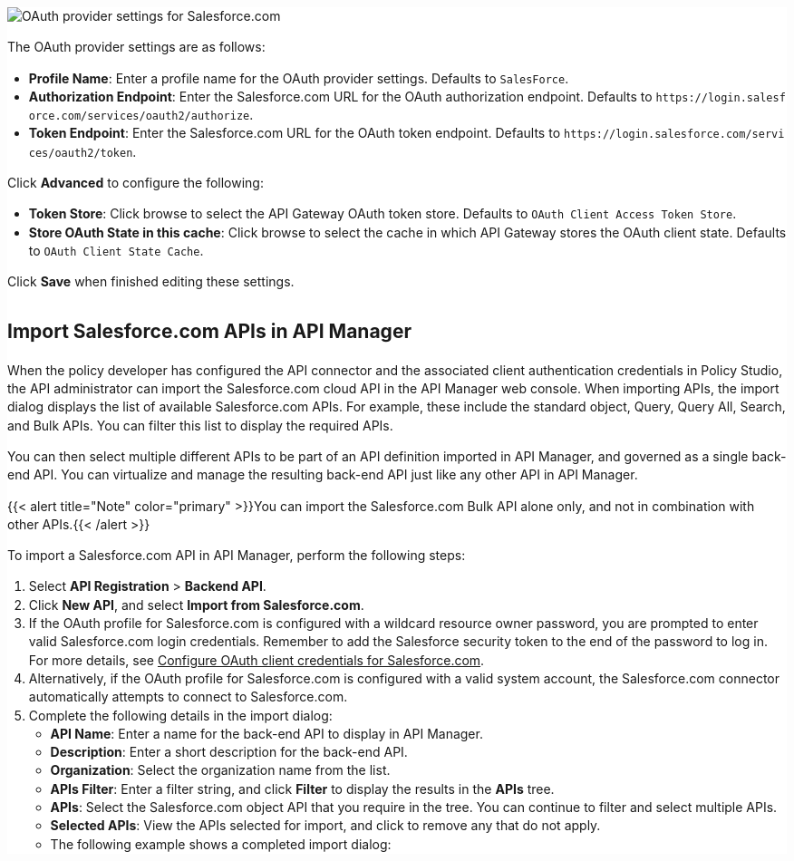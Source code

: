 ![OAuth provider settings for Salesforce.com](/Images/docbook/images/api_mgmt/api_mgmt_connector_provider_settings.png)

The OAuth provider settings are as follows:

-   **Profile Name**: Enter a profile name for the OAuth provider settings. Defaults to `SalesForce`.
-   **Authorization Endpoint**: Enter the Salesforce.com URL for the OAuth authorization endpoint. Defaults to `https://login.salesforce.com/services/oauth2/authorize`.
-   **Token Endpoint**: Enter the Salesforce.com URL for the OAuth token endpoint. Defaults to `https://login.salesforce.com/services/oauth2/token`.

Click **Advanced** to configure the following:

-   **Token Store**: Click browse to select the API Gateway OAuth token store. Defaults to `OAuth Client Access Token Store`.
-   **Store OAuth State in this cache**: Click browse to select the cache in which API Gateway stores the OAuth client state. Defaults to `OAuth Client State Cache`.

Click **Save** when finished editing these settings.

Import Salesforce.com APIs in API Manager
-----------------------------------------

When the policy developer has configured the API connector and the associated client authentication credentials in Policy Studio, the API administrator can import the Salesforce.com cloud API in the API Manager web console. When importing APIs, the import dialog displays the list of available Salesforce.com APIs. For example, these include the standard object, Query, Query All, Search, and Bulk APIs. You can filter this list to display the required APIs.

You can then select multiple different APIs to be part of an API definition imported in API Manager, and governed as a single back-end API. You can virtualize and manage the resulting back-end API just like any other API in API Manager.

{{< alert title="Note" color="primary" >}}You can import the Salesforce.com Bulk API alone only, and not in combination with other APIs.{{< /alert >}}

To import a Salesforce.com API in API Manager, perform the following steps:

1.  Select **API Registration** > **Backend API**.
2.  Click **New API**, and select **Import from Salesforce.com**.
3.  If the OAuth profile for Salesforce.com is configured with a wildcard resource owner password, you are prompted to enter valid Salesforce.com login credentials. Remember to add the Salesforce security token to the end of the password to log in. For more details, see [Configure OAuth client credentials for Salesforce.com](#Configur).
4.  Alternatively, if the OAuth profile for Salesforce.com is configured with a valid system account, the Salesforce.com connector automatically attempts to connect to Salesforce.com.
5.  Complete the following details in the import dialog:
    -   **API Name**: Enter a name for the back-end API to display in API Manager.
    -   **Description**: Enter a short description for the back-end API.
    -   **Organization**: Select the organization name from the list.
    -   **APIs Filter**: Enter a filter string, and click **Filter** to display the results in the **APIs** tree.
    -   **APIs**: Select the Salesforce.com object API that you require in the tree. You can continue to filter and select multiple APIs.
    -   **Selected APIs**: View the APIs selected for import, and click to remove any that do not apply.
    -   The following example shows a completed import dialog:
